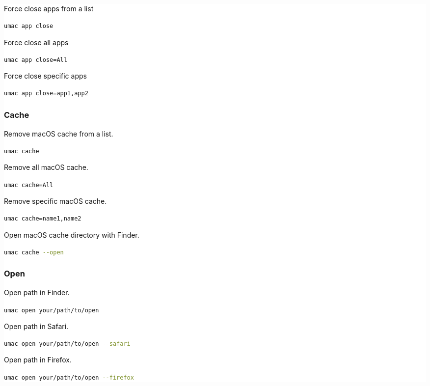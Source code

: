 Force close apps from a list

```bash
umac app close
```

Force close all apps

```bash
umac app close=All
```

Force close specific apps

```bash
umac app close=app1,app2
```

### Cache

Remove macOS cache from a list.

```bash
umac cache
```

Remove all macOS cache.

```bash
umac cache=All
```

Remove specific macOS cache.

```bash
umac cache=name1,name2 
```

Open macOS cache directory with Finder.

```bash
umac cache --open 
```

### Open

Open path in Finder.

```bash
umac open your/path/to/open
```

Open path in Safari.

```bash
umac open your/path/to/open --safari 
```

Open path in Firefox.

```bash
umac open your/path/to/open --firefox 
```
